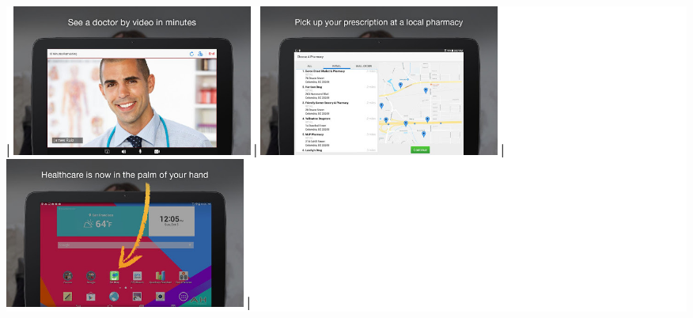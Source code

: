  | <img src="screenshot_13.png" alt="screenshot" width="300"/>  | <img src="screenshot_14.png" alt="screenshot" width="300"/>  | <img src="screenshot_15.png" alt="screenshot" width="300"/>  | 
